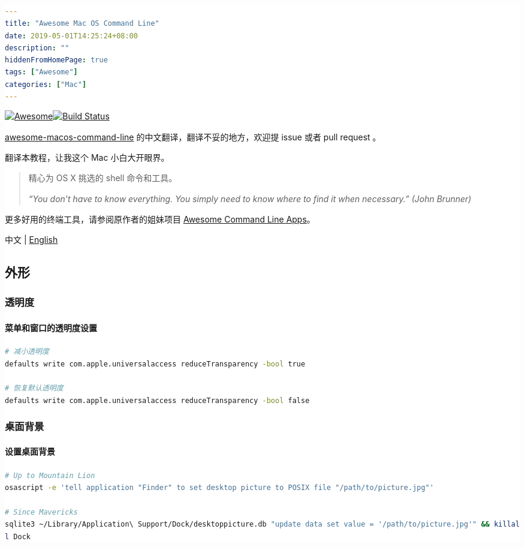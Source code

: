 ```yaml
---
title: "Awesome Mac OS Command Line"
date: 2019-05-01T14:25:24+08:00
description: ""
hiddenFromHomePage: true
tags: ["Awesome"]
categories: ["Mac"]
---
```


[![Awesome](https://cdn.rawgit.com/sindresorhus/awesome/d7305f38d29fed78fa85652e3a63e154dd8e8829/media/badge.svg)](https://github.com/sindresorhus/awesome)[![Build Status](https://travis-ci.org/nusr/awesome-macos-command-line-zh.svg?branch=master)](https://travis-ci.org/nusr/awesome-macos-command-line-zh)

[awesome-macos-command-line](https://github.com/herrbischoff/awesome-macos-command-line) 的中文翻译，翻译不妥的地方，欢迎提 issue 或者 pull request 。

翻译本教程，让我这个 Mac 小白大开眼界。

> 精心为 OS X 挑选的 shell 命令和工具。
>
> _“You don’t have to know everything. You simply need to know where to find it when necessary.” (John Brunner)_

更多好用的终端工具，请参阅原作者的姐妹项目 [Awesome Command Line Apps](https://github.com/herrbischoff/awesome-command-line-apps)。

中文 | [English](https://github.com/herrbischoff/awesome-macos-command-line)



## 外形

### 透明度

#### 菜单和窗口的透明度设置

```bash
# 减小透明度
defaults write com.apple.universalaccess reduceTransparency -bool true

# 恢复默认透明度
defaults write com.apple.universalaccess reduceTransparency -bool false
```

### 桌面背景

#### 设置桌面背景

```bash
# Up to Mountain Lion
osascript -e 'tell application "Finder" to set desktop picture to POSIX file "/path/to/picture.jpg"'

# Since Mavericks
sqlite3 ~/Library/Application\ Support/Dock/desktoppicture.db "update data set value = '/path/to/picture.jpg'" && killall Dock
```
